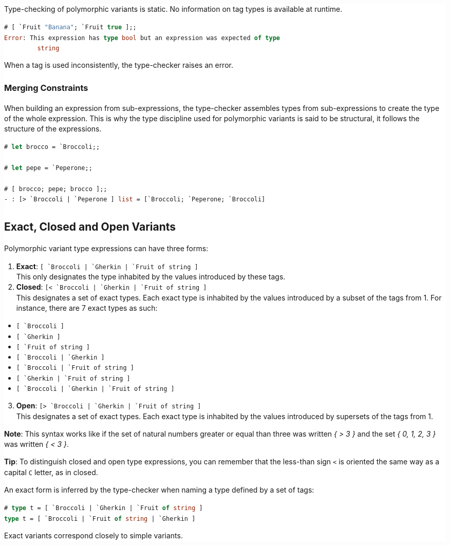 Type-checking of polymorphic variants is static. No information on tag types is available at runtime.
```ocaml
# [ `Fruit "Banana"; `Fruit true ];;
Error: This expression has type bool but an expression was expected of type
         string
```
When a tag is used inconsistently, the type-checker raises an error.

### Merging Constraints

When building an expression from sub-expressions, the type-checker assembles types from sub-expressions to create the type of the whole expression. This is why the type discipline used for polymorphic variants is said to be structural, it follows the structure of the expressions.
```ocaml
# let brocco = `Broccoli;;

# let pepe = `Peperone;;

# [ brocco; pepe; brocco ];;
- : [> `Broccoli | `Peperone ] list = [`Broccoli; `Peperone; `Broccoli]
```

## Exact, Closed and Open Variants

Polymorphic variant type expressions can have three forms:
1. **Exact**: ``[ `Broccoli | `Gherkin | `Fruit of string ]`` <br> This only designates the type inhabited by the values introduced by these tags.
2. **Closed**: ``[< `Broccoli | `Gherkin | `Fruit of string ]`` <br> This designates a set of exact types. Each exact type is inhabited by the values introduced by a subset of the tags from 1. For instance, there are 7 exact types as such:
  - ``[ `Broccoli ]``
  - ``[ `Gherkin ]``
  - ``[ `Fruit of string ]``
  - ``[ `Broccoli | `Gherkin ]``
  - ``[ `Broccoli | `Fruit of string ]``
  - ``[ `Gherkin | `Fruit of string ]``
  - ``[ `Broccoli | `Gherkin | `Fruit of string ]``
3. **Open**: ``[> `Broccoli | `Gherkin | `Fruit of string ]`` <br> This designates a set of exact types. Each exact type is inhabited by the values introduced by supersets of the tags from 1.

**Note**: This syntax works like if the set of natural numbers greater or equal than three was written _{ > 3 }_ and the set _{ 0, 1, 2, 3 }_ was written _{ < 3 }_.

**Tip**: To distinguish closed and open type expressions, you can remember that the less-than sign `<` is oriented the same way as a capital `C` letter, as in closed.

An exact form is inferred by the type-checker when naming a type defined by a set of tags:
```ocaml
# type t = [ `Broccoli | `Gherkin | `Fruit of string ]
type t = [ `Broccoli | `Fruit of string | `Gherkin ]
```

Exact variants correspond closely to simple variants.
